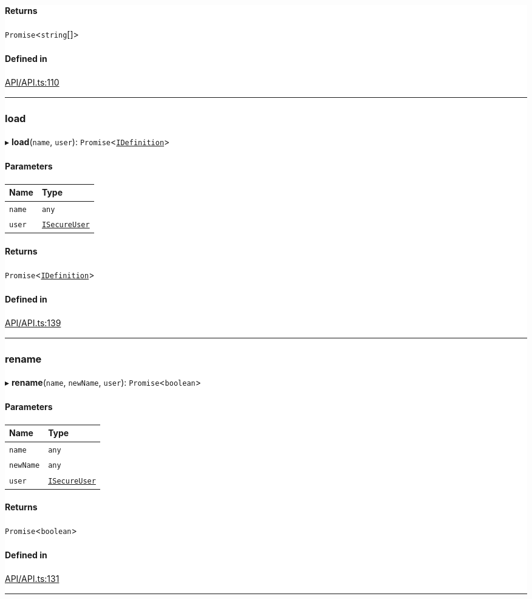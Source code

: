 #### Returns

`Promise`\<`string`[]\>

#### Defined in

[API/API.ts:110](https://github.com/bpmnServer/bpmn-server/blob/b56411b/src/API/API.ts#L110)

___

### load

▸ **load**(`name`, `user`): `Promise`\<[`IDefinition`](../interfaces/idefinition.md)\>

#### Parameters

| Name | Type |
| :------ | :------ |
| `name` | `any` |
| `user` | [`ISecureUser`](../interfaces/isecureuser.md) |

#### Returns

`Promise`\<[`IDefinition`](../interfaces/idefinition.md)\>

#### Defined in

[API/API.ts:139](https://github.com/bpmnServer/bpmn-server/blob/b56411b/src/API/API.ts#L139)

___

### rename

▸ **rename**(`name`, `newName`, `user`): `Promise`\<`boolean`\>

#### Parameters

| Name | Type |
| :------ | :------ |
| `name` | `any` |
| `newName` | `any` |
| `user` | [`ISecureUser`](../interfaces/isecureuser.md) |

#### Returns

`Promise`\<`boolean`\>

#### Defined in

[API/API.ts:131](https://github.com/bpmnServer/bpmn-server/blob/b56411b/src/API/API.ts#L131)

___
